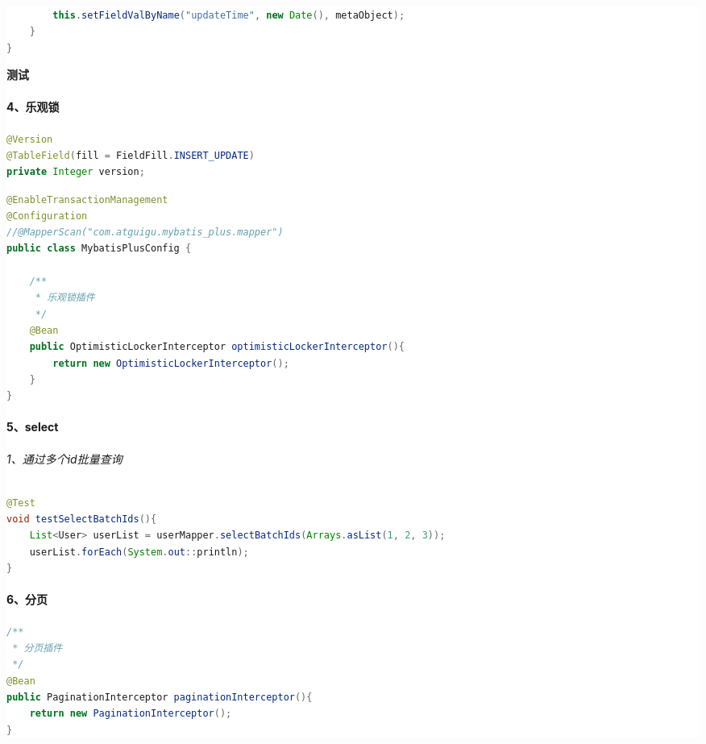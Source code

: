 ```java
        this.setFieldValByName("updateTime", new Date(), metaObject);
    }
}
```

**测试**

#### 4、乐观锁

```java
@Version
@TableField(fill = FieldFill.INSERT_UPDATE)
private Integer version;
```

```java
@EnableTransactionManagement
@Configuration
//@MapperScan("com.atguigu.mybatis_plus.mapper")
public class MybatisPlusConfig {

    /**
     * 乐观锁插件
     */
    @Bean
    public OptimisticLockerInterceptor optimisticLockerInterceptor(){
        return new OptimisticLockerInterceptor();
    }
}
```

#### 5、select

###### 1、通过多个id批量查询

```java
@Test
void testSelectBatchIds(){
    List<User> userList = userMapper.selectBatchIds(Arrays.asList(1, 2, 3));
    userList.forEach(System.out::println);
}
```

#### 6、分页

```java
/**
 * 分页插件
 */
@Bean
public PaginationInterceptor paginationInterceptor(){
    return new PaginationInterceptor();
}
```
